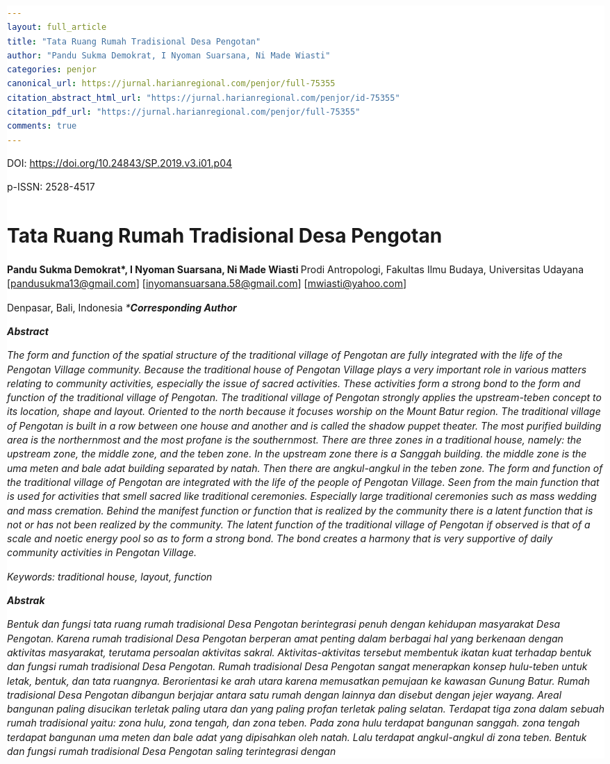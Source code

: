 ```yaml
---
layout: full_article
title: "Tata Ruang Rumah Tradisional Desa Pengotan"
author: "Pandu Sukma Demokrat, I Nyoman Suarsana, Ni Made Wiasti"
categories: penjor
canonical_url: https://jurnal.harianregional.com/penjor/full-75355 
citation_abstract_html_url: "https://jurnal.harianregional.com/penjor/id-75355"
citation_pdf_url: "https://jurnal.harianregional.com/penjor/full-75355"  
comments: true
---
```


<p><span class="font1">DOI: </span><a href="https://doi.org/10.24843/SP.2019.v3.i01.p04"><span class="font1">https://doi.org/10.24843/SP.2019.v3.i01.p04</span></a></p>
<p><span class="font1">p-ISSN: 2528-4517</span></p><a name="caption1"></a>
<h1><a name="bookmark0"></a><span class="font4" style="font-weight:bold;"><a name="bookmark1"></a>Tata Ruang Rumah Tradisional Desa Pengotan</span></h1>
<p><span class="font3" style="font-weight:bold;">Pandu Sukma Demokrat*, I Nyoman Suarsana, Ni Made Wiasti </span><span class="font3">Prodi Antropologi, Fakultas Ilmu Budaya, Universitas Udayana [</span><a href="mailto:pandusukma13@gmail.com"><span class="font3">pandusukma13@gmail.com</span></a><span class="font3">] [</span><a href="mailto:inyomansuarsana.58@gmail.com"><span class="font3">inyomansuarsana.58@gmail.com</span></a><span class="font3">] [</span><a href="mailto:mwiasti@yahoo.com"><span class="font3">mwiasti@yahoo.com</span></a><span class="font3">]</span></p>
<p><span class="font3">Denpasar, Bali, Indonesia </span><span class="font3" style="font-style:italic;">*</span><span class="font3" style="font-weight:bold;font-style:italic;">Corresponding Author</span></p>
<p><span class="font3" style="font-weight:bold;font-style:italic;">Abstract</span></p>
<p><span class="font2" style="font-style:italic;">The form and function of the spatial structure of the traditional village of Pengotan are fully integrated with the life of the Pengotan Village community. Because the traditional house of Pengotan Village plays a very important role in various matters relating to community activities, especially the issue of sacred activities. These activities form a strong bond to the form and function of the traditional village of Pengotan. The traditional village of Pengotan strongly applies the upstream-teben concept to its location, shape and layout. Oriented to the north because it focuses worship on the Mount Batur region. The traditional village of Pengotan is built in a row between one house and another and is called the shadow puppet theater. The most purified building area is the northernmost and the most profane is the southernmost. There are three zones in a traditional house, namely: the upstream zone, the middle zone, and the teben zone. In the upstream zone there is a Sanggah building. the middle zone is the uma meten and bale adat building separated by natah. Then there are angkul-angkul in the teben zone. The form and function of the traditional village of Pengotan are integrated with the life of the people of Pengotan Village. Seen from the main function that is used for activities that smell sacred like traditional ceremonies. Especially large traditional ceremonies such as mass wedding and mass cremation. Behind the manifest function or function that is realized by the community there is a latent function that is not or has not been realized by the community. The latent function of the traditional village of Pengotan if observed is that of a scale and noetic energy pool so as to form a strong bond. The bond creates a harmony that is very supportive of daily community activities in Pengotan Village.</span></p>
<p><span class="font2" style="font-style:italic;">Keywords: traditional house, layout, function</span></p>
<p><span class="font2" style="font-weight:bold;font-style:italic;">Abstrak</span></p>
<p><span class="font2" style="font-style:italic;">Bentuk dan fungsi tata ruang rumah tradisional Desa Pengotan berintegrasi penuh dengan kehidupan masyarakat Desa Pengotan. Karena rumah tradisional Desa Pengotan berperan amat penting dalam berbagai hal yang berkenaan dengan aktivitas masyarakat, terutama persoalan aktivitas sakral. Aktivitas-aktivitas tersebut membentuk ikatan kuat terhadap bentuk dan fungsi rumah tradisional Desa Pengotan. Rumah tradisional Desa Pengotan sangat menerapkan konsep hulu-teben untuk letak, bentuk, dan tata ruangnya. Berorientasi ke arah utara karena memusatkan pemujaan ke kawasan Gunung Batur. Rumah tradisional Desa Pengotan dibangun berjajar antara satu rumah dengan lainnya dan disebut dengan jejer wayang. Areal bangunan paling disucikan terletak paling utara dan yang paling profan terletak paling selatan. Terdapat tiga zona dalam sebuah rumah tradisional yaitu: zona hulu, zona tengah, dan zona teben. Pada zona hulu terdapat bangunan sanggah. zona tengah terdapat bangunan uma meten dan bale adat yang dipisahkan oleh natah. Lalu terdapat angkul-angkul di zona teben. Bentuk dan fungsi rumah tradisional Desa Pengotan saling terintegrasi dengan</span></p>